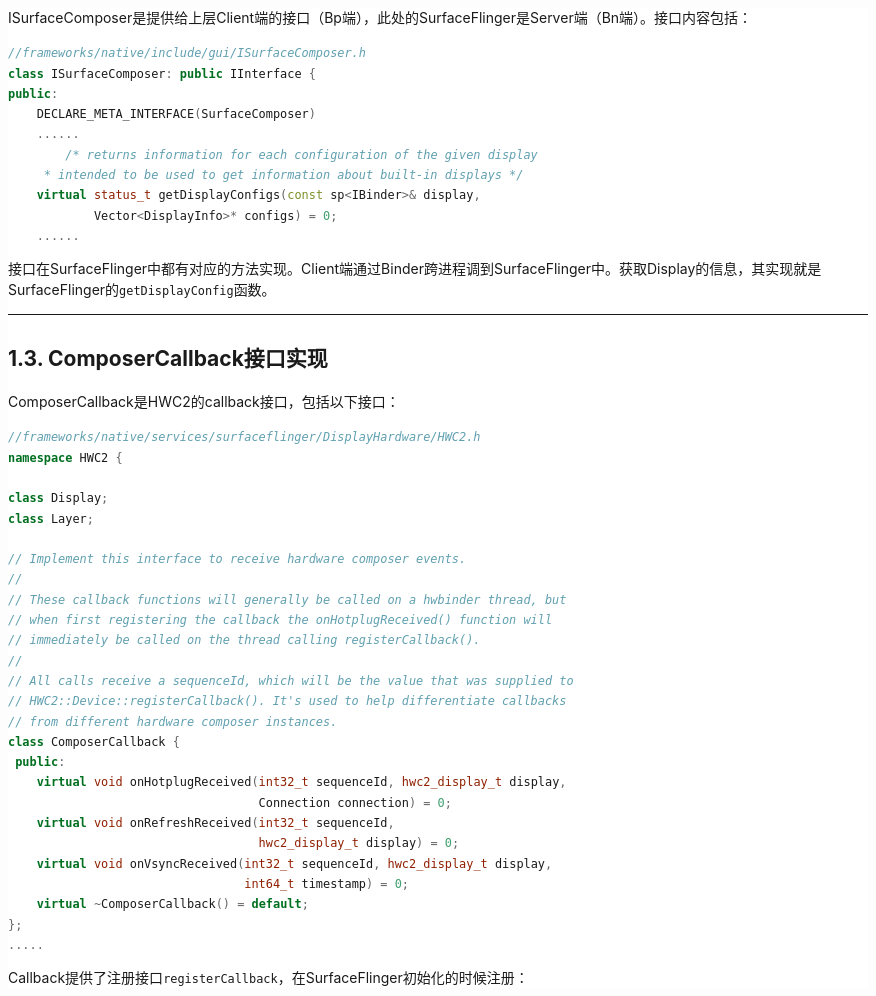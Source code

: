 ISurfaceComposer是提供给上层Client端的接口（Bp端），此处的SurfaceFlinger是Server端（Bn端）。接口内容包括：

```cpp
//frameworks/native/include/gui/ISurfaceComposer.h
class ISurfaceComposer: public IInterface {
public:
    DECLARE_META_INTERFACE(SurfaceComposer)
    ......
        /* returns information for each configuration of the given display
     * intended to be used to get information about built-in displays */
    virtual status_t getDisplayConfigs(const sp<IBinder>& display,
            Vector<DisplayInfo>* configs) = 0;
    ......
```

接口在SurfaceFlinger中都有对应的方法实现。Client端通过Binder跨进程调到SurfaceFlinger中。获取Display的信息，其实现就是SurfaceFlinger的`getDisplayConfig`函数。

***

## 1.3. ComposerCallback接口实现

ComposerCallback是HWC2的callback接口，包括以下接口：

```cpp
//frameworks/native/services/surfaceflinger/DisplayHardware/HWC2.h
namespace HWC2 {

class Display;
class Layer;

// Implement this interface to receive hardware composer events.
//
// These callback functions will generally be called on a hwbinder thread, but
// when first registering the callback the onHotplugReceived() function will
// immediately be called on the thread calling registerCallback().
//
// All calls receive a sequenceId, which will be the value that was supplied to
// HWC2::Device::registerCallback(). It's used to help differentiate callbacks
// from different hardware composer instances.
class ComposerCallback {
 public:
    virtual void onHotplugReceived(int32_t sequenceId, hwc2_display_t display,
                                   Connection connection) = 0;
    virtual void onRefreshReceived(int32_t sequenceId,
                                   hwc2_display_t display) = 0;
    virtual void onVsyncReceived(int32_t sequenceId, hwc2_display_t display,
                                 int64_t timestamp) = 0;
    virtual ~ComposerCallback() = default;
};
.....
```

Callback提供了注册接口`registerCallback`，在SurfaceFlinger初始化的时候注册：
